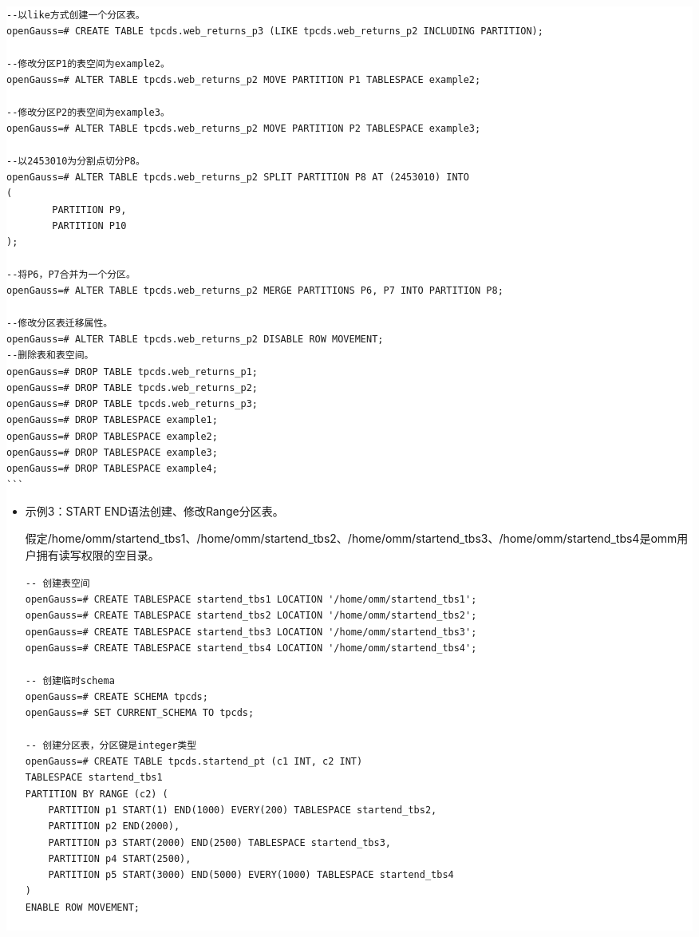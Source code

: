     --以like方式创建一个分区表。
    openGauss=# CREATE TABLE tpcds.web_returns_p3 (LIKE tpcds.web_returns_p2 INCLUDING PARTITION);
    
    --修改分区P1的表空间为example2。
    openGauss=# ALTER TABLE tpcds.web_returns_p2 MOVE PARTITION P1 TABLESPACE example2;
    
    --修改分区P2的表空间为example3。
    openGauss=# ALTER TABLE tpcds.web_returns_p2 MOVE PARTITION P2 TABLESPACE example3;
    
    --以2453010为分割点切分P8。
    openGauss=# ALTER TABLE tpcds.web_returns_p2 SPLIT PARTITION P8 AT (2453010) INTO
    (
            PARTITION P9,
            PARTITION P10
    ); 
    
    --将P6，P7合并为一个分区。
    openGauss=# ALTER TABLE tpcds.web_returns_p2 MERGE PARTITIONS P6, P7 INTO PARTITION P8;
    
    --修改分区表迁移属性。
    openGauss=# ALTER TABLE tpcds.web_returns_p2 DISABLE ROW MOVEMENT;
    --删除表和表空间。
    openGauss=# DROP TABLE tpcds.web_returns_p1;
    openGauss=# DROP TABLE tpcds.web_returns_p2;
    openGauss=# DROP TABLE tpcds.web_returns_p3;
    openGauss=# DROP TABLESPACE example1;
    openGauss=# DROP TABLESPACE example2;
    openGauss=# DROP TABLESPACE example3;
    openGauss=# DROP TABLESPACE example4;
    ```


-   示例3：START END语法创建、修改Range分区表。

    假定/home/omm/startend\_tbs1、/home/omm/startend\_tbs2、/home/omm/startend\_tbs3、/home/omm/startend\_tbs4是omm用户拥有读写权限的空目录。

    ```
    -- 创建表空间
    openGauss=# CREATE TABLESPACE startend_tbs1 LOCATION '/home/omm/startend_tbs1';
    openGauss=# CREATE TABLESPACE startend_tbs2 LOCATION '/home/omm/startend_tbs2';
    openGauss=# CREATE TABLESPACE startend_tbs3 LOCATION '/home/omm/startend_tbs3';
    openGauss=# CREATE TABLESPACE startend_tbs4 LOCATION '/home/omm/startend_tbs4';
    
    -- 创建临时schema
    openGauss=# CREATE SCHEMA tpcds;
    openGauss=# SET CURRENT_SCHEMA TO tpcds;
    
    -- 创建分区表，分区键是integer类型
    openGauss=# CREATE TABLE tpcds.startend_pt (c1 INT, c2 INT) 
    TABLESPACE startend_tbs1 
    PARTITION BY RANGE (c2) (
        PARTITION p1 START(1) END(1000) EVERY(200) TABLESPACE startend_tbs2,
        PARTITION p2 END(2000),
        PARTITION p3 START(2000) END(2500) TABLESPACE startend_tbs3,
        PARTITION p4 START(2500),
        PARTITION p5 START(3000) END(5000) EVERY(1000) TABLESPACE startend_tbs4
    )
    ENABLE ROW MOVEMENT;
    